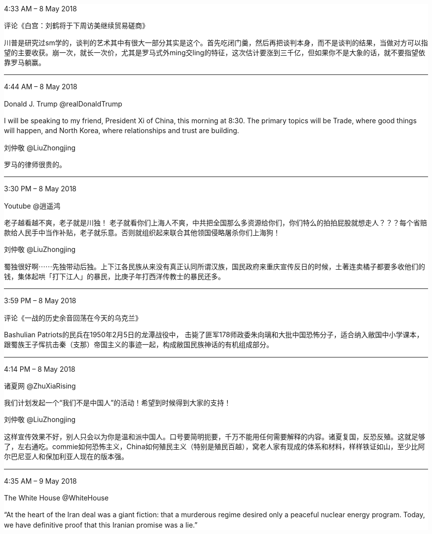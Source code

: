 4:33 AM – 8 May 2018

评论《白宫：刘鹤将于下周访美继续贸易磋商》

川普是研究过sm学的，谈判的艺术其中有很大一部分其实是这个。首先吃闭门羹，然后再把谈判本身，而不是谈判的结果，当做对方可以指望的主要收获。崩一次，就长一次价，尤其是罗马式外ming交ling的特征，这次估计要涨到三千亿，但如果你不是大象的话，就不要指望依靠罗马躺赢。

----

4:44 AM – 8 May 2018

Donald J. Trump @realDonaldTrump

I will be speaking to my friend, President Xi of China, this morning at 8:30. The primary topics will be Trade, where good things will happen, and North Korea, where relationships and trust are building.

刘仲敬 @LiuZhongjing

罗马的律师很贵的。

----

3:30 PM – 8 May 2018

Youtube @逍遥鸿

老子越看越不爽，老子就是川独！ 老子就看你们上海人不爽，中共把全国那么多资源给你们，你们特么的拍拍屁股就想走人？？？每个省赔款给人民手中当作补贴，老子就乐意。否则就组织起来联合其他领国侵略屠杀你们上海狗！﻿

刘仲敬 @LiuZhongjing

蜀独很好啊⋯⋯先独带动后独。上下江各民族从来没有真正认同所谓汉族，国民政府来重庆宣传反日的时候，土著连卖橘子都要多收他们的钱，集体起哄「打下江人」的暴民，比庚子年打西洋传教士的暴民还多。

----

3:59 PM – 8 May 2018

评论《一战的历史余音回荡在今天的乌克兰》

Bashulian Patriots的民兵在1950年2月5日的龙潭战役中， 击毙了匪军178师政委朱向璃和大批中国恐怖分子，适合纳入敝国中小学课本，跟蜀族王子恽抗击秦（支那）帝国主义的事迹一起，构成敝国民族神话的有机组成部分。

----

4:14 PM – 8 May 2018

诸夏网 @ZhuXiaRising

我们计划发起一个“我们不是中国人”的活动！希望到时候得到大家的支持！

刘仲敬 @LiuZhongjing

这样宣传效果不好，别人只会以为你是温和派中国人。口号要简明扼要，千万不能用任何需要解释的内容。诸夏复国，反恐反殖。这就足够了，左右通吃。commie如何恐怖主义，China如何殖民主义（特别是殖民百越），窝老人家有现成的体系和材料，样样铁证如山，至少比阿尔巴尼亚人和保加利亚人现在的版本强。

----

4:35 AM – 9 May 2018

The White House @WhiteHouse

“At the heart of the Iran deal was a giant fiction: that a murderous regime desired only a peaceful nuclear energy program. Today, we have definitive proof that this Iranian promise was a lie.”
